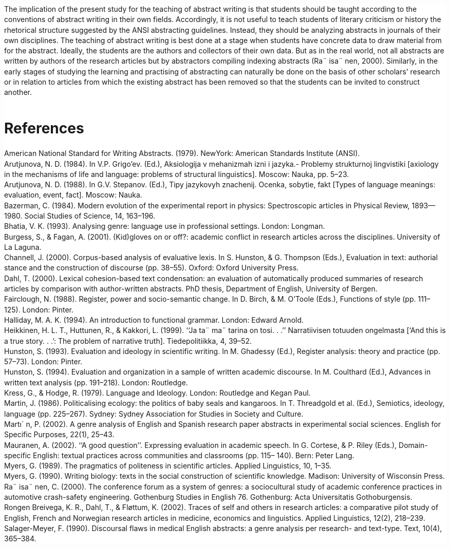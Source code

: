 The implication of the present study for the teaching of abstract writing is that students should be taught according to the conventions of abstract writing in their own fields. Accordingly, it is not useful to teach students of literary criticism or history the rhetorical structure suggested by the ANSI abstracting guidelines. Instead, they should be analyzing abstracts in journals of their own disciplines. The teaching of abstract writing is best done at a stage when students have concrete data to draw material from for the abstract. Ideally, the students are the authors and collectors of their own data. But as in the real world, not all abstracts are written by authors of the research articles but by abstractors compiling indexing abstracts (Ra¨ isa¨ nen, 2000). Similarly, in the early stages of studying the learning and practising of abstracting can naturally be done on the basis of other scholars’ research or in relation to articles from which the existing abstract has been removed so that the students can be invited to construct another.

# References

American National Standard for Writing Abstracts. (1979). NewYork: American Standards Institute (ANSI).   
Arutjunova, N. D. (1984). In V.P. Grigo’ev. (Ed.), Aksiologija v mehanizmah izni i jazyka.- Problemy strukturnoj lingvistiki [axiology in the mechanisms of life and language: problems of structural linguistics]. Moscow: Nauka, pp. 5–23.   
Arutjunova, N. D. (1988). In G.V. Stepanov. (Ed.), Tipy jazykovyh znachenij. Ocenka, sobytie, fakt [Types of language meanings: evaluation, event, fact]. Moscow: Nauka.   
Bazerman, C. (1984). Modern evolution of the experimental report in physics: Spectroscopic articles in Physical Review, 1893—1980. Social Studies of Science, 14, 163–196.   
Bhatia, V. K. (1993). Analysing genre: language use in professional settings. London: Longman.   
Burgess, S., & Fagan, A. (2001). (Kid)gloves on or off?: academic conflict in research articles across the disciplines. University of La Laguna.   
Channell, J. (2000). Corpus-based analysis of evaluative lexis. In S. Hunston, & G. Thompson (Eds.), Evaluation in text: authorial stance and the construction of discourse (pp. 38–55). Oxford: Oxford University Press.   
Dahl, T. (2000). Lexical cohesion-based text condensation: an evaluation of automatically produced summaries of research articles by comparison with author-written abstracts. PhD thesis, Department of English, University of Bergen.   
Fairclough, N. (1988). Register, power and socio-semantic change. In D. Birch, & M. O’Toole (Eds.), Functions of style (pp. 111–125). London: Pinter.   
Halliday, M. A. K. (1994). An introduction to functional grammar. London: Edward Arnold.   
Heikkinen, H. L. T., Huttunen, R., & Kakkori, L. (1999). ‘‘Ja ta¨ ma¨ tarina on tosi. . .’’ Narratiivisen totuuden ongelmasta [‘And this is a true story. . .’: The problem of narrative truth]. Tiedepolitiikka, 4, 39–52.   
Hunston, S. (1993). Evaluation and ideology in scientific writing. In M. Ghadessy (Ed.), Register analysis: theory and practice (pp. 57–73). London: Pinter.   
Hunston, S. (1994). Evaluation and organization in a sample of written academic discourse. In M. Coulthard (Ed.), Advances in written text analysis (pp. 191–218). London: Routledge.   
Kress, G., & Hodge, R. (1979). Language and Ideology. London: Routledge and Kegan Paul.   
Martin, J. (1986). Politicalising ecology: the politics of baby seals and kangaroos. In T. Threadgold et al. (Ed.), Semiotics, ideology, language (pp. 225–267). Sydney: Sydney Association for Studies in Society and Culture.   
Martı´ n, P. (2002). A genre analysis of English and Spanish research paper abstracts in experimental social sciences. English for Specific Purposes, 22(1), 25–43.   
Mauranen, A. (2002). ‘‘A good question’’. Expressing evaluation in academic speech. In G. Cortese, & P. Riley (Eds.), Domain-specific English: textual practices across communities and classrooms (pp. 115– 140). Bern: Peter Lang.   
Myers, G. (1989). The pragmatics of politeness in scientific articles. Applied Linguistics, 10, 1–35.   
Myers, G. (1990). Writing biology: texts in the social construction of scientific knowledge. Madison: University of Wisconsin Press.   
Ra¨ isa¨ nen, C. (2000). The conference forum as a system of genres: a sociocultural study of academic conference practices in automotive crash-safety engineering. Gothenburg Studies in English 76. Gothenburg: Acta Universitatis Gothoburgensis.   
Rongen Breivega, K. R., Dahl, T., & Fløttum, K. (2002). Traces of self and others in research articles: a comparative pilot study of English, French and Norwegian research articles in medicine, economics and linguistics. Applied Linguistics, 12(2), 218–239.   
Salager-Meyer, F. (1990). Discoursal flaws in medical English abstracts: a genre analysis per research- and text-type. Text, 10(4), 365–384.   